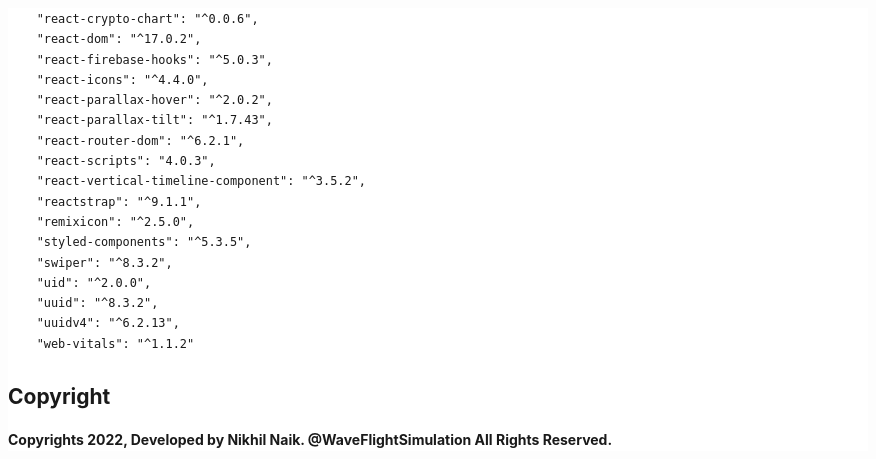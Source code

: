         "react-crypto-chart": "^0.0.6",
        "react-dom": "^17.0.2",
        "react-firebase-hooks": "^5.0.3",
        "react-icons": "^4.4.0",
        "react-parallax-hover": "^2.0.2",
        "react-parallax-tilt": "^1.7.43",
        "react-router-dom": "^6.2.1",
        "react-scripts": "4.0.3",
        "react-vertical-timeline-component": "^3.5.2",
        "reactstrap": "^9.1.1",
        "remixicon": "^2.5.0",
        "styled-components": "^5.3.5",
        "swiper": "^8.3.2",
        "uid": "^2.0.0",
        "uuid": "^8.3.2",
        "uuidv4": "^6.2.13",
        "web-vitals": "^1.1.2"

## Copyright

**Copyrights 2022, Developed by Nikhil Naik. @WaveFlightSimulation All Rights Reserved.**
